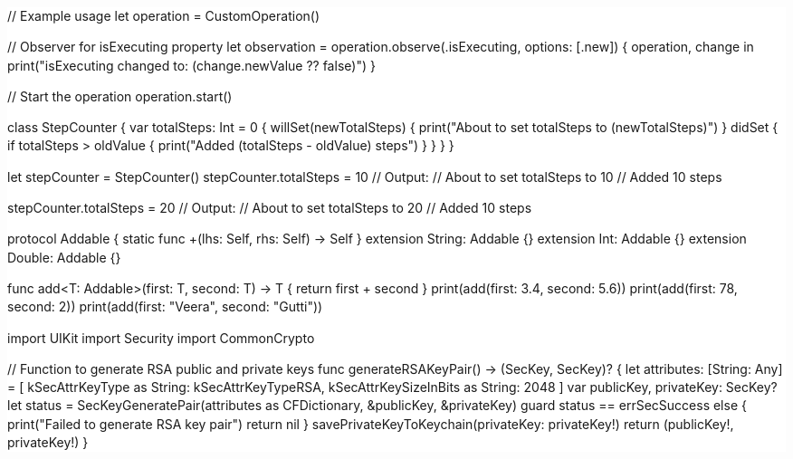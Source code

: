 // Example usage
let operation = CustomOperation()

// Observer for isExecuting property
let observation = operation.observe(\.isExecuting, options: [.new]) { operation, change in
    print("isExecuting changed to: \(change.newValue ?? false)")
}

// Start the operation
operation.start()

class StepCounter {
    var totalSteps: Int = 0 {
        willSet(newTotalSteps) {
            print("About to set totalSteps to \(newTotalSteps)")
        }
        didSet {
            if totalSteps > oldValue {
                print("Added \(totalSteps - oldValue) steps")
            }
        }
    }
}

let stepCounter = StepCounter()
stepCounter.totalSteps = 10
// Output:
// About to set totalSteps to 10
// Added 10 steps

stepCounter.totalSteps = 20
// Output:
// About to set totalSteps to 20
// Added 10 steps

protocol Addable {
    static func +(lhs: Self, rhs: Self) -> Self
}
extension String: Addable {}
extension Int: Addable {}
extension Double: Addable {}

func  add<T: Addable>(first: T, second: T) -> T {
    return first + second
}
print(add(first: 3.4, second: 5.6))
print(add(first: 78, second: 2))
print(add(first: "Veera", second: "Gutti"))

import UIKit
import Security
import CommonCrypto

// Function to generate RSA public and private keys
func generateRSAKeyPair() -> (SecKey, SecKey)? {
    let attributes: [String: Any] = [
        kSecAttrKeyType as String: kSecAttrKeyTypeRSA,
        kSecAttrKeySizeInBits as String: 2048
    ]
    var publicKey, privateKey: SecKey?
    let status = SecKeyGeneratePair(attributes as CFDictionary, &publicKey, &privateKey)
    guard status == errSecSuccess else {
        print("Failed to generate RSA key pair")
        return nil
    }
    savePrivateKeyToKeychain(privateKey: privateKey!)
    return (publicKey!, privateKey!)
}